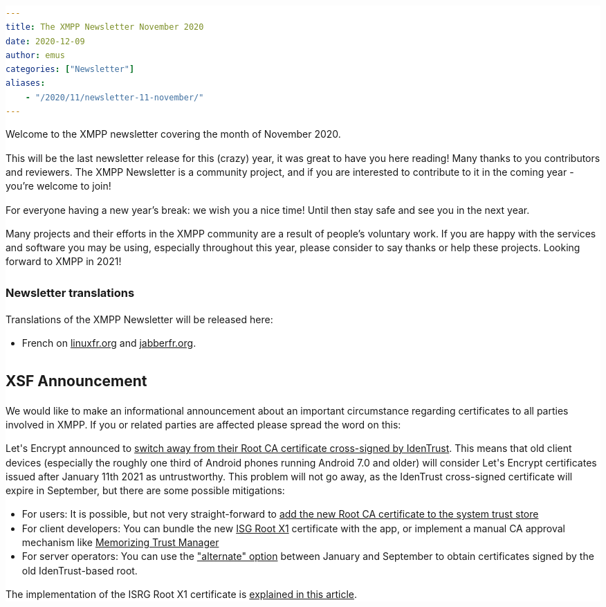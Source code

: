 ```yaml
---
title: The XMPP Newsletter November 2020
date: 2020-12-09
author: emus
categories: ["Newsletter"]
aliases:
    - "/2020/11/newsletter-11-november/"
---
```


Welcome to the XMPP newsletter covering the month of November 2020.

This will be the last newsletter release for this (crazy) year, it was great to have you here reading! Many thanks to you contributors and reviewers. The XMPP Newsletter is a community project, and if you are interested to contribute to it in the coming year - you’re welcome to join!

For everyone having a new year’s break: we wish you a nice time! Until then stay safe and see you in the next year.

Many projects and their efforts in the XMPP community are a result of people’s voluntary work. If you are happy with the services and software you may be using, especially throughout this year, please consider to say thanks or help these projects. Looking forward to XMPP in 2021!

### Newsletter translations

Translations of the XMPP Newsletter will be released here:

- French on [linuxfr.org](https://linuxfr.org/tags/xmpp/public) and [jabberfr.org](https://news/jabberfr.org/category/newsletter/).

## XSF Announcement

We would like to make an informational announcement about an important circumstance regarding certificates to all parties involved in XMPP.
If you or related parties are affected please spread the word on this:

Let's Encrypt announced to [switch away from their Root CA certificate cross-signed by IdenTrust](https://letsencrypt.org/2020/11/06/own-two-feet.html). 
This means that old client devices (especially the roughly one third of Android phones running Android 7.0 and older) will consider Let's Encrypt certificates issued after January 11th 2021 as untrustworthy. 
This problem will not go away, as the IdenTrust cross-signed certificate will expire in September, but there are some possible mitigations:
- For users: It is possible, but not very straight-forward to [add the new Root CA certificate to the system trust store](https://stackoverflow.com/a/22040887/)
- For client developers: You can bundle the new [ISG Root X1](https://letsencrypt.org/certificates/) certificate with the app, or implement a manual CA approval mechanism like [Memorizing Trust Manager](https://github.com/ge0rg/MemorizingTrustManager)
- For server operators: You can use the ["alternate" option](https://community.letsencrypt.org/t/transition-to-isrgs-root-delayed-until-jan-11-2021/125516) between January and September to obtain certificates signed by the old IdenTrust-based root. 

The implementation of the ISRG Root X1 certificate is [explained in this article](https://www.stoutner.com/lets-encrypt-isrg-root-x1-and-privacy-browser/).
